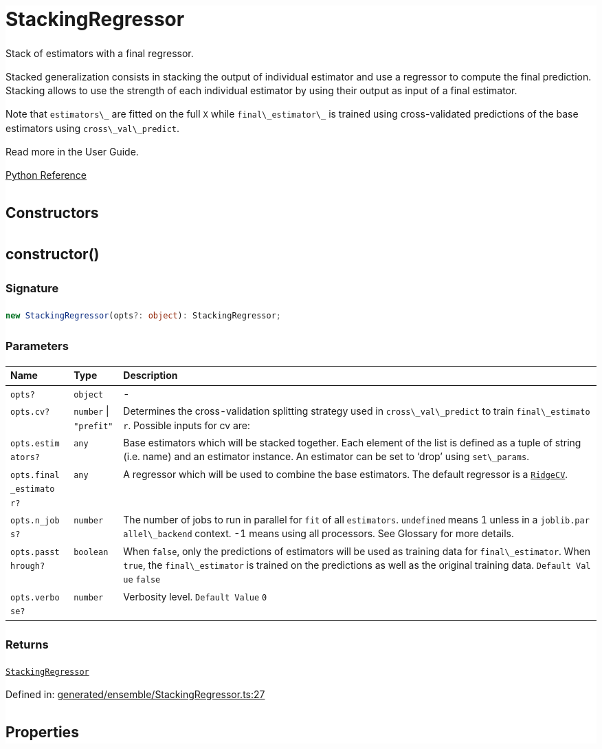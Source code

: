 # StackingRegressor

Stack of estimators with a final regressor.

Stacked generalization consists in stacking the output of individual estimator and use a regressor to compute the final prediction. Stacking allows to use the strength of each individual estimator by using their output as input of a final estimator.

Note that `estimators\_` are fitted on the full `X` while `final\_estimator\_` is trained using cross-validated predictions of the base estimators using `cross\_val\_predict`.

Read more in the User Guide.

[Python Reference](https://scikit-learn.org/stable/modules/generated/sklearn.ensemble.StackingRegressor.html)

## Constructors

## constructor()

### Signature

```ts
new StackingRegressor(opts?: object): StackingRegressor;
```

### Parameters

| Name | Type | Description |
| :------ | :------ | :------ |
| `opts?` | `object` | - |
| `opts.cv?` | `number` \| `"prefit"` | Determines the cross-validation splitting strategy used in `cross\_val\_predict` to train `final\_estimator`. Possible inputs for cv are: |
| `opts.estimators?` | `any` | Base estimators which will be stacked together. Each element of the list is defined as a tuple of string (i.e. name) and an estimator instance. An estimator can be set to ‘drop’ using `set\_params`. |
| `opts.final_estimator?` | `any` | A regressor which will be used to combine the base estimators. The default regressor is a [`RidgeCV`](sklearn.linear_model.RidgeCV.html#sklearn.linear_model.RidgeCV "sklearn.linear_model.RidgeCV"). |
| `opts.n_jobs?` | `number` | The number of jobs to run in parallel for `fit` of all `estimators`. `undefined` means 1 unless in a `joblib.parallel\_backend` context. -1 means using all processors. See Glossary for more details. |
| `opts.passthrough?` | `boolean` | When `false`, only the predictions of estimators will be used as training data for `final\_estimator`. When `true`, the `final\_estimator` is trained on the predictions as well as the original training data.  `Default Value`  `false` |
| `opts.verbose?` | `number` | Verbosity level.  `Default Value`  `0` |

### Returns

[`StackingRegressor`](StackingRegressor.md)

Defined in:  [generated/ensemble/StackingRegressor.ts:27](https://github.com/transitive-bullshit/scikit-learn-ts/blob/f6c1fce/packages/sklearn/src/generated/ensemble/StackingRegressor.ts#L27)

## Properties
